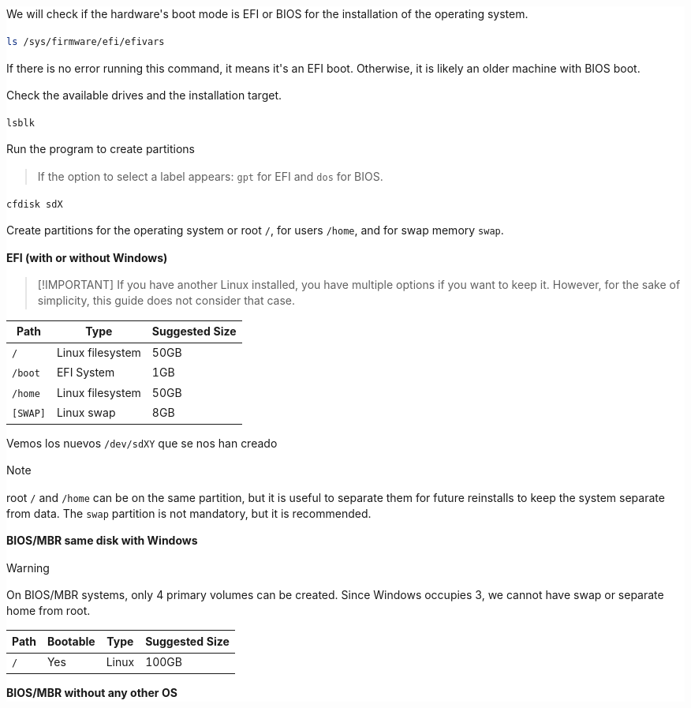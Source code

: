 We will check if the hardware's boot mode is EFI or BIOS for the installation of the operating system.

```sh
ls /sys/firmware/efi/efivars
```

If there is no error running this command, it means it's an EFI boot. Otherwise, it is likely an older machine with BIOS boot.

Check the available drives and the installation target.

```sh
lsblk
```

Run the program to create partitions

> If the option to select a label appears: `gpt` for EFI and `dos` for BIOS.

```sh
cfdisk sdX
```

Create partitions for the operating system or root `/`, for users `/home`, and for swap memory `swap`.

**EFI (with or without Windows)**

> [!IMPORTANT] If you have another Linux installed, you have multiple options if you want to keep it. However, for the sake of simplicity, this guide does not consider that case.

| Path     | Type             | Suggested Size |
| -------- | ---------------- | -------------- |
| `/`      | Linux filesystem | 50GB           |
| `/boot`  | EFI System       | 1GB            |
| `/home`  | Linux filesystem | 50GB           |
| `[SWAP]` | Linux swap       | 8GB            |

Vemos los nuevos `/dev/sdXY` que se nos han creado

> [!NOTE]
> root `/` and `/home` can be on the same partition, but it is useful to separate them for future reinstalls to keep the system separate from data.
> The `swap` partition is not mandatory, but it is recommended.

**BIOS/MBR same disk with Windows**

> [!WARNING]
>  On BIOS/MBR systems, only 4 primary volumes can be created. Since Windows occupies 3, we cannot have swap or separate home from root.

| Path | Bootable | Type  | Suggested Size |
| ---- | -------- | ----- | -------------- |
| `/`  | Yes      | Linux | 100GB          |

**BIOS/MBR without any other OS**
